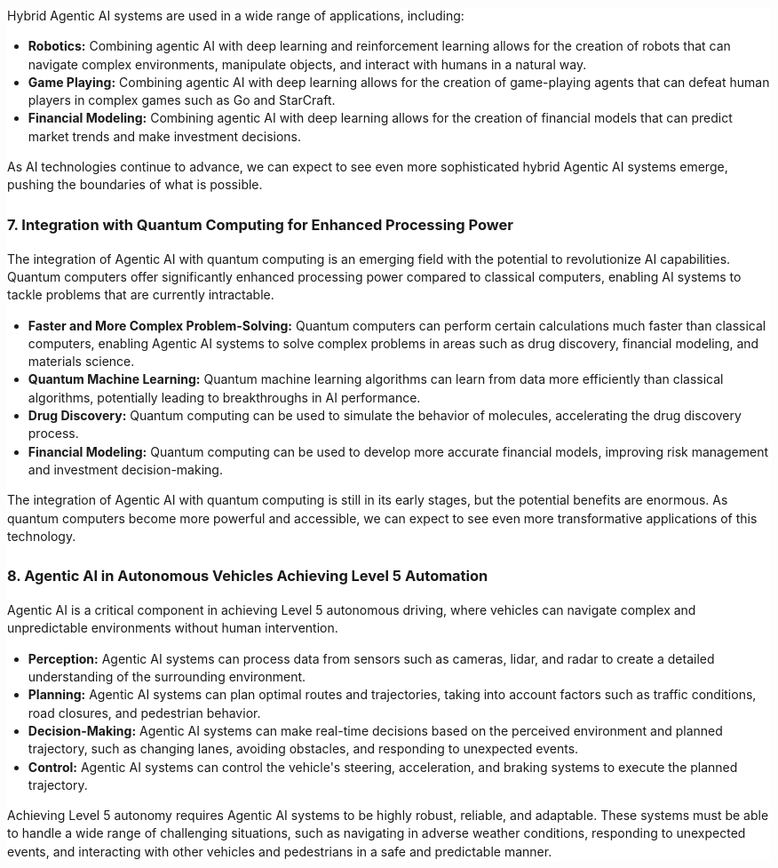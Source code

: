 Hybrid Agentic AI systems are used in a wide range of applications, including:

*   **Robotics:** Combining agentic AI with deep learning and reinforcement learning allows for the creation of robots that can navigate complex environments, manipulate objects, and interact with humans in a natural way.
*   **Game Playing:** Combining agentic AI with deep learning allows for the creation of game-playing agents that can defeat human players in complex games such as Go and StarCraft.
*   **Financial Modeling:** Combining agentic AI with deep learning allows for the creation of financial models that can predict market trends and make investment decisions.

As AI technologies continue to advance, we can expect to see even more sophisticated hybrid Agentic AI systems emerge, pushing the boundaries of what is possible.

### 7. Integration with Quantum Computing for Enhanced Processing Power

The integration of Agentic AI with quantum computing is an emerging field with the potential to revolutionize AI capabilities. Quantum computers offer significantly enhanced processing power compared to classical computers, enabling AI systems to tackle problems that are currently intractable.

*   **Faster and More Complex Problem-Solving:** Quantum computers can perform certain calculations much faster than classical computers, enabling Agentic AI systems to solve complex problems in areas such as drug discovery, financial modeling, and materials science.
*   **Quantum Machine Learning:** Quantum machine learning algorithms can learn from data more efficiently than classical algorithms, potentially leading to breakthroughs in AI performance.
*   **Drug Discovery:** Quantum computing can be used to simulate the behavior of molecules, accelerating the drug discovery process.
*   **Financial Modeling:** Quantum computing can be used to develop more accurate financial models, improving risk management and investment decision-making.

The integration of Agentic AI with quantum computing is still in its early stages, but the potential benefits are enormous. As quantum computers become more powerful and accessible, we can expect to see even more transformative applications of this technology.

### 8. Agentic AI in Autonomous Vehicles Achieving Level 5 Automation

Agentic AI is a critical component in achieving Level 5 autonomous driving, where vehicles can navigate complex and unpredictable environments without human intervention.

*   **Perception:** Agentic AI systems can process data from sensors such as cameras, lidar, and radar to create a detailed understanding of the surrounding environment.
*   **Planning:** Agentic AI systems can plan optimal routes and trajectories, taking into account factors such as traffic conditions, road closures, and pedestrian behavior.
*   **Decision-Making:** Agentic AI systems can make real-time decisions based on the perceived environment and planned trajectory, such as changing lanes, avoiding obstacles, and responding to unexpected events.
*   **Control:** Agentic AI systems can control the vehicle's steering, acceleration, and braking systems to execute the planned trajectory.

Achieving Level 5 autonomy requires Agentic AI systems to be highly robust, reliable, and adaptable. These systems must be able to handle a wide range of challenging situations, such as navigating in adverse weather conditions, responding to unexpected events, and interacting with other vehicles and pedestrians in a safe and predictable manner.
